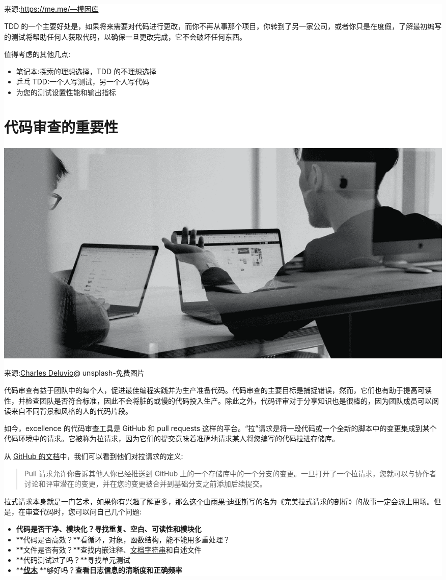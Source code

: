 来源:https://me.me/—模因库

TDD 的一个主要好处是，如果将来需要对代码进行更改，而你不再从事那个项目，你转到了另一家公司，或者你只是在度假，了解最初编写的测试将帮助任何人获取代码，以确保一旦更改完成，它不会破坏任何东西。

值得考虑的其他几点:

*   笔记本:探索的理想选择，TDD 的不理想选择
*   乒乓 TDD:一个人写测试，另一个人写代码
*   为您的测试设置性能和输出指标

# 代码审查的重要性

![](img/3e4797a580595d37342942bb72fc535e.png)

来源:[Charles Deluvio](https://unsplash.com/photos/Lks7vei-eAg)@ unsplash-免费图片

代码审查有益于团队中的每个人，促进最佳编程实践并为生产准备代码。代码审查的主要目标是捕捉错误，然而，它们也有助于提高可读性，并检查团队是否符合标准，因此不会将脏的或慢的代码投入生产。除此之外，代码评审对于分享知识也是很棒的，因为团队成员可以阅读来自不同背景和风格的人的代码片段。

如今，excellence 的代码审查工具是 GitHub 和 pull requests 这样的平台。“拉”请求是将一段代码或一个全新的脚本中的变更集成到某个代码环境中的请求。它被称为拉请求，因为它们的提交意味着准确地请求某人将您编写的代码拉进存储库。

从 [GitHub 的文档](https://help.github.com/en/github/collaborating-with-issues-and-pull-requests/about-pull-requests)中，我们可以看到他们对拉请求的定义:

> Pull 请求允许你告诉其他人你已经推送到 GitHub 上的一个存储库中的一个分支的变更。一旦打开了一个拉请求，您就可以与协作者讨论和评审潜在的变更，并在您的变更被合并到基础分支之前添加后续提交。

拉式请求本身就是一门艺术，如果你有兴趣了解更多，那么[这个由](https://medium.com/@hugooodias/the-anatomy-of-a-perfect-pull-request-567382bb6067)[雨果·迪亚斯](https://medium.com/@hugooodias)写的名为《完美拉式请求的剖析》的故事一定会派上用场。但是，在审查代码时，您可以问自己几个问题:

*   **代码是否干净、模块化？寻找重复、空白、可读性和模块化**
*   **代码是否高效？**看循环，对象，函数结构，能不能用多重处理？
*   **文件是否有效？**查找内嵌注释、[文档字符串](https://en.wikipedia.org/wiki/Docstring)和自述文件
*   **代码测试过了吗？**寻找单元测试
*   **[**伐木**](https://www.quora.com/What-is-Logging-in-programming) **够好吗？**查看日志信息的清晰度和正确频率**
